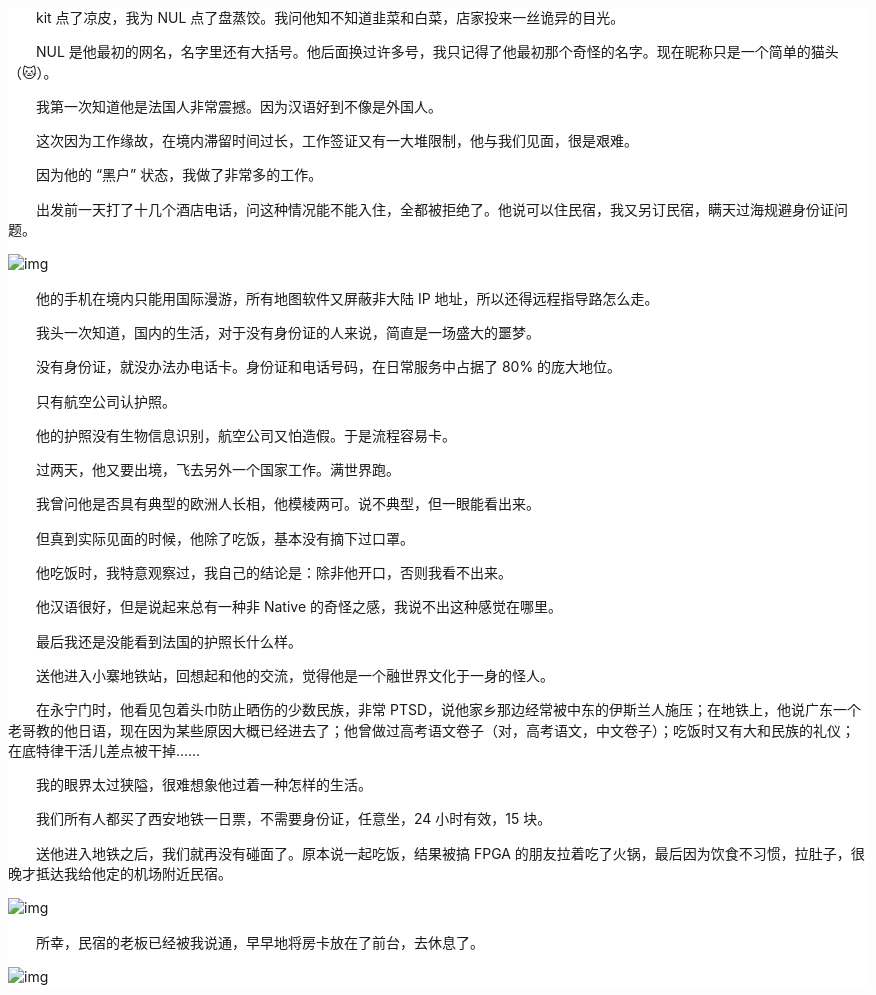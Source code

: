 　　kit 点了凉皮，我为 NUL 点了盘蒸饺。我问他知不知道韭菜和白菜，店家投来一丝诡异的目光。

　　NUL 是他最初的网名，名字里还有大括号。他后面换过许多号，我只记得了他最初那个奇怪的名字。现在昵称只是一个简单的猫头（🐱）。

　　我第一次知道他是法国人非常震撼。因为汉语好到不像是外国人。

　　这次因为工作缘故，在境内滞留时间过长，工作签证又有一大堆限制，他与我们见面，很是艰难。

　　因为他的 “黑户” 状态，我做了非常多的工作。

　　出发前一天打了十几个酒店电话，问这种情况能不能入住，全都被拒绝了。他说可以住民宿，我又另订民宿，瞒天过海规避身份证问题。



![img](https://mmbiz.qpic.cn/mmbiz_png/dWftlibjLG50pA7cRxHBgGrYkNgwB6AWzptVApR26mPQdo5N83ZIaK76K1B2KWrQeo8gW0y1AjMEL2V7mTrUBtw/640?wx_fmt=png&from=appmsg)



　　他的手机在境内只能用国际漫游，所有地图软件又屏蔽非大陆 IP 地址，所以还得远程指导路怎么走。

　　我头一次知道，国内的生活，对于没有身份证的人来说，简直是一场盛大的噩梦。

　　没有身份证，就没办法办电话卡。身份证和电话号码，在日常服务中占据了 80% 的庞大地位。

　　只有航空公司认护照。

　　他的护照没有生物信息识别，航空公司又怕造假。于是流程容易卡。

　　过两天，他又要出境，飞去另外一个国家工作。满世界跑。

　　我曾问他是否具有典型的欧洲人长相，他模棱两可。说不典型，但一眼能看出来。

　　但真到实际见面的时候，他除了吃饭，基本没有摘下过口罩。

　　他吃饭时，我特意观察过，我自己的结论是：除非他开口，否则我看不出来。

　　他汉语很好，但是说起来总有一种非 Native 的奇怪之感，我说不出这种感觉在哪里。

　　最后我还是没能看到法国的护照长什么样。

　　送他进入小寨地铁站，回想起和他的交流，觉得他是一个融世界文化于一身的怪人。

　　在永宁门时，他看见包着头巾防止晒伤的少数民族，非常 PTSD，说他家乡那边经常被中东的伊斯兰人施压；在地铁上，他说广东一个老哥教的他日语，现在因为某些原因大概已经进去了；他曾做过高考语文卷子（对，高考语文，中文卷子）；吃饭时又有大和民族的礼仪；在底特律干活儿差点被干掉……

　　我的眼界太过狭隘，很难想象他过着一种怎样的生活。

　　我们所有人都买了西安地铁一日票，不需要身份证，任意坐，24 小时有效，15 块。

　　送他进入地铁之后，我们就再没有碰面了。原本说一起吃饭，结果被搞 FPGA 的朋友拉着吃了火锅，最后因为饮食不习惯，拉肚子，很晚才抵达我给他定的机场附近民宿。



![img](https://mmbiz.qpic.cn/mmbiz_png/dWftlibjLG50pA7cRxHBgGrYkNgwB6AWzKLy3Wb3Kz2TaaNcGVjc0WV5CLSSQVoXaSFDE7INiabyWam467t9ibib2A/640?wx_fmt=png&from=appmsg)



　　所幸，民宿的老板已经被我说通，早早地将房卡放在了前台，去休息了。



![img](https://mmbiz.qpic.cn/mmbiz_jpg/dWftlibjLG50pA7cRxHBgGrYkNgwB6AWzJibn473opR0BytIicCmu1l0qicTe8oBgIHBYBmqtkGSYaibIV6PLMqiaHVg/640?wx_fmt=jpeg)




